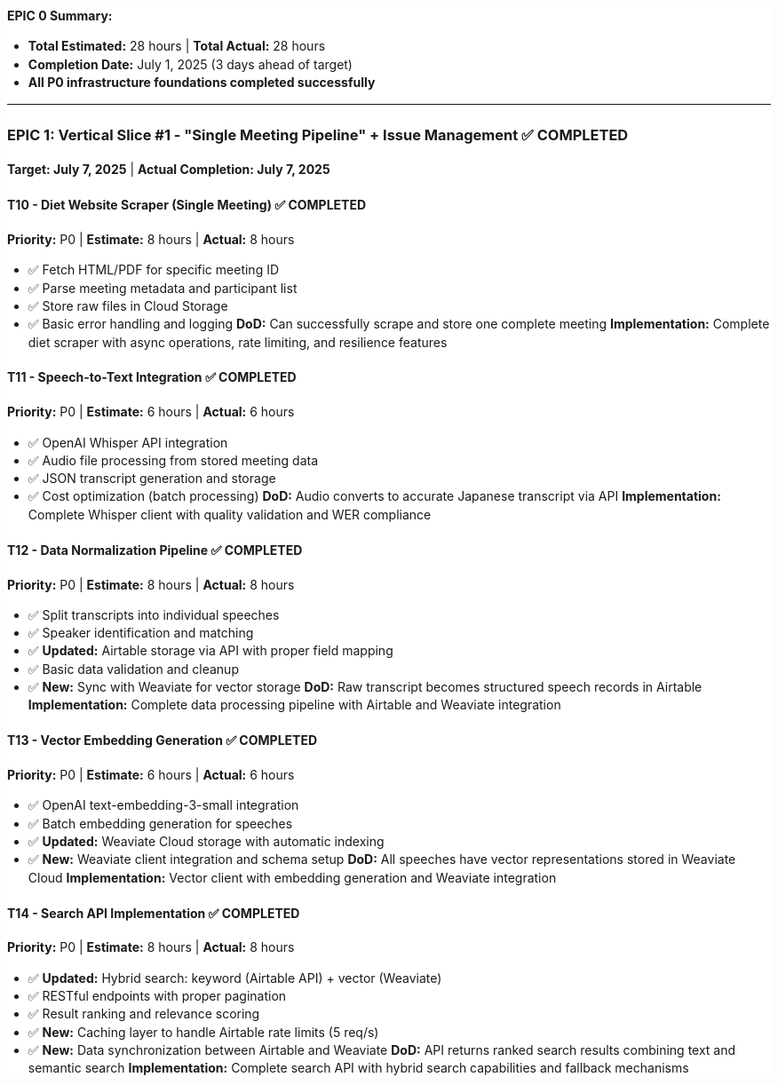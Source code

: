 **EPIC 0 Summary:**
- **Total Estimated:** 28 hours | **Total Actual:** 28 hours
- **Completion Date:** July 1, 2025 (3 days ahead of target)
- **All P0 infrastructure foundations completed successfully**

---

### EPIC 1: Vertical Slice #1 - "Single Meeting Pipeline" + Issue Management ✅ COMPLETED
**Target: July 7, 2025** | **Actual Completion: July 7, 2025**

#### T10 - Diet Website Scraper (Single Meeting) ✅ COMPLETED
**Priority:** P0 | **Estimate:** 8 hours | **Actual:** 8 hours
- ✅ Fetch HTML/PDF for specific meeting ID
- ✅ Parse meeting metadata and participant list
- ✅ Store raw files in Cloud Storage
- ✅ Basic error handling and logging
**DoD:** Can successfully scrape and store one complete meeting
**Implementation:** Complete diet scraper with async operations, rate limiting, and resilience features

#### T11 - Speech-to-Text Integration ✅ COMPLETED
**Priority:** P0 | **Estimate:** 6 hours | **Actual:** 6 hours
- ✅ OpenAI Whisper API integration
- ✅ Audio file processing from stored meeting data
- ✅ JSON transcript generation and storage
- ✅ Cost optimization (batch processing)
**DoD:** Audio converts to accurate Japanese transcript via API
**Implementation:** Complete Whisper client with quality validation and WER compliance

#### T12 - Data Normalization Pipeline ✅ COMPLETED
**Priority:** P0 | **Estimate:** 8 hours | **Actual:** 8 hours
- ✅ Split transcripts into individual speeches
- ✅ Speaker identification and matching
- ✅ **Updated:** Airtable storage via API with proper field mapping
- ✅ Basic data validation and cleanup
- ✅ **New:** Sync with Weaviate for vector storage
**DoD:** Raw transcript becomes structured speech records in Airtable
**Implementation:** Complete data processing pipeline with Airtable and Weaviate integration

#### T13 - Vector Embedding Generation ✅ COMPLETED
**Priority:** P0 | **Estimate:** 6 hours | **Actual:** 6 hours
- ✅ OpenAI text-embedding-3-small integration
- ✅ Batch embedding generation for speeches
- ✅ **Updated:** Weaviate Cloud storage with automatic indexing
- ✅ **New:** Weaviate client integration and schema setup
**DoD:** All speeches have vector representations stored in Weaviate Cloud
**Implementation:** Vector client with embedding generation and Weaviate integration

#### T14 - Search API Implementation ✅ COMPLETED
**Priority:** P0 | **Estimate:** 8 hours | **Actual:** 8 hours
- ✅ **Updated:** Hybrid search: keyword (Airtable API) + vector (Weaviate)
- ✅ RESTful endpoints with proper pagination
- ✅ Result ranking and relevance scoring
- ✅ **New:** Caching layer to handle Airtable rate limits (5 req/s)
- ✅ **New:** Data synchronization between Airtable and Weaviate
**DoD:** API returns ranked search results combining text and semantic search
**Implementation:** Complete search API with hybrid search capabilities and fallback mechanisms
